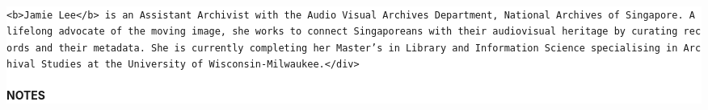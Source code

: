 	<b>Jamie Lee</b> is an Assistant Archivist with the Audio Visual Archives Department, National Archives of Singapore. A lifelong advocate of the moving image, she works to connect Singaporeans with their audiovisual heritage by curating records and their metadata. She is currently completing her Master’s in Library and Information Science specialising in Archival Studies at the University of Wisconsin-Milwaukee.</div>

#### **NOTES**
[^1]:  [Vernon Cyril Palmer](https://www.nas.gov.sg/archivesonline/flipviewer/publish/2/2977486a-115e-11e3-83d5-0050568939ad-OHC001423_009/web/html5/index.html), oral history interview by Daniel Chew, 19 January 1994, transcript and MP3 audio, Reel/Disc 9 of 12, National Archives of Singapore ([accession no. 001423](https://www.nas.gov.sg/archivesonline/oral_history_interviews/interview/001423)), 78.

[^2]: "[Malayan Listeners State Their Fancy](https://eresources.nlb.gov.sg/newspapers/digitised/article/straitstimes19490105-1.2.78)," *Straits Times,* 5 January 1949, 6. (From NewspaperSG)

[^3]: “[Search for Local Talent](https://eresources.nlb.gov.sg/newspapers/digitised/article/straitstimes19490126-1.2.40),” *Straits Times,* 26 January 1949, 5. (From NewspaperSG)

[^4]: “[Radio Malaya Gives Unknown Artistes Chance To Be Heard](https://eresources.nlb.gov.sg/newspapers/digitised/article/maltribune19490125-1.2.99),” *Malaya Tribune*, 25 January 1949, 9. (From NewspaperSG)

[^5]:  [Vernon Cyril Palmer](https://www.nas.gov.sg/archivesonline/flipviewer/publish/2/2977486a-115e-11e3-83d5-0050568939ad-OHC001423_009/web/html5/index.html), oral history interview, 19 January 1994, Reel/Disc 9 of 12, 78.

[^6]: “[He Won Loudest Cheers](https://eresources.nlb.gov.sg/newspapers/digitised/article/straitstimes19490219-1.2.108),” *Straits Times*, 19 February 1949, 7. (From NewspaperSG)

[^7]: “[S’pore Crooners Will Get the Air](https://eresources.nlb.gov.sg/newspapers/digitised/article/straitstimes19490220-1.2.35),” *Straits Times*, 20 February 1949, 3. (From NewspaperSG)

[^8]: “[L. Fenton Wins ‘Talentime’](https://eresources.nlb.gov.sg/newspapers/digitised/article/maltribune19490428-1.2.96),” *Malaya Tribune*, 28 April 1949, 8. (From NewspaperSG)

[^9]: “[Gate-Crashers Beware!](https://eresources.nlb.gov.sg/newspapers/digitised/article/sundaytribune19490605-1.2.16)” *Sunday Tribune (Singapore)*, 5 June 1949, 2. (From NewspaperSG)

[^10]: “[Veteran Mimic Wins Talent Quest](https://eresources.nlb.gov.sg/newspapers/digitised/article/straitstimes19890213-1.2.26.13),” *Straits Times*, 13 February 1989,17. (From NewspaperSG)

[^11]: Ross Laird, "[_From Keroncong to Xinyao: The Record Industry in Singapore, 1903–1985_](https://eservice.nlb.gov.sg/item_holding.aspx?id=205959499) (Singapore: National Archives of Singapore, 2023), 154–56. (From National Library, Singapore, call no. RSING 338.4778149095957 LAI)

[^12]:  Teo Lian Huay, "[Remember When Talentime Was New?](https://eresources.nlb.gov.sg/newspapers/digitised/article/straitstimes19820817-1.2.143.2)” *Straits Times*, 17 August 1982, 1. (From NewspaperSG)

[^13]:Teo, "[Remember When Talentime Was New?](https://eresources.nlb.gov.sg/newspapers/digitised/article/straitstimes19820817-1.2.143.2)”

[^14]:[Reginald Verghese](https://www.nas.gov.sg/archivesonline/flipviewer/publish/4/41c4c53d-115e-11e3-83d5-0050568939ad-OHC001666_002/web/html5/index.html), oral history interview by Pat D’Rose, 5 July 1995, transcript and MP3 audio, Reel/Disc 2 of 6, National Archives of Singapore ([accession no. 001666](https://www.nas.gov.sg/archivesonline/oral_history_interviews/interview/001666)), 31.

[^15]: [Raymond Ho and John Chee](https://www.nas.gov.sg/archivesonline/flipviewer/publish/b/b1726a17-1161-11e3-83d5-0050568939ad-OHC003163_003/web/html5/index.html), oral history interview by Joseph C. Pereira, 8 July 2007, transcript and MP3 audio, Reel/Disc 3 of 4, National Archives of Singapore ([accession no. 003163](https://www.nas.gov.sg/archivesonline/oral_history_interviews/interview/003163)), 114–15.

[^16]: The Crescendos, “[Mr Twister](https://www.nas.gov.sg/archivesonline/audiovisual_records/record-details/f71fc479-c3ef-11e5-b1ec-0050568939ad),” 1963, vinyl disc. (From National Archives of Singapore, accession no. 2016000728)

[^17]: “[First S'pore Recording Stars on American Label](https://eresources.nlb.gov.sg/newspapers/digitised/article/straitstimes19680602-1.2.22.3),” _Straits Times_, 2 June 1968, 12. (From NewspaperSG); Ministry of Culture, “[Berita Singapura: 1. Sang Nila Utama Secondary School 2. Singing Trio](https://www.nas.gov.sg/archivesonline/audiovisual_records/record-details/457ad99b-1164-11e3-83d5-0050568939ad),” 1960s, video, 00:09:41. (From National Archives of Singapore, accession no. 1982000239)

[^18]: The Tidbits, “[I Believe](https://www.nas.gov.sg/archivesonline/audiovisual_records/record-details/71689cb9-1164-11e3-83d5-0050568939ad),” 1968, vinyl disc. (From National Archives of Singapore, accession nos. 2012003946 and 2014003894)

[^19]: “[Praises for ‘Tidbits’](https://eresources.nlb.gov.sg/newspapers/digitised/article/easternsun19680517-1.2.13.39),” _Eastern Sun_, 17 May 1968, 10. (From NewspaperSG) 

[^20]: “[Crackerjacks Come Out Top in Talentime Finals](https://eresources.nlb.gov.sg/newspapers/digitised/article/singstandard19540904-1.2.62),” _Singapore Standard_, 4 September 1954, 4. (From NewspaperSG)

[^21]:&nbsp;W.A. Morton, “[Judging Applause in Search for Talent](https://eresources.nlb.gov.sg/newspapers/digitised/article/straitstimes19620522-1.2.55.1),” _Straits Times_, 22 May 1962, 10. (From NewspaperSG)

[^22]:  Ministry of Culture, “Meeting Held on Tuesday 7th December '71 at the Engineering Conference Room – Television Centre,” in [_Talentimes/Concerts (English)_](https://www.nas.gov.sg/archivesonline/government_records/record-details/022fddb3-0ab8-11e8-a2a9-001a4a5ba61b)_,_ December 1968 to January 1977. (From National Archives of Singapore, record reference no. DDB 35), 188.


[^23]: Radio and Television Singapore, “[RTS Talentime 1976 (Grand Final)](https://www.nas.gov.sg/archivesonline/audiovisual_records/record-details/48902465-1164-11e3-83d5-0050568939ad),” 1976, 1 inch B. (From National Archives of Singapore, accession no. 1997002767). \[Also on mewatch\]
[^24]: Radio and Television Singapore, “[Talentime 1978 (Final)](https://www.nas.gov.sg/archivesonline/audiovisual_records/record-details/48905082-1164-11e3-83d5-0050568939ad),” 1978, 1 inch B. (From National Archives of Singapore, accession no. 1997002770). [Also on mewatch]
[^25]:  Susie Soh, “[Faridah and Cavarelle Top Talentime ’78 Finals](https://eresources.nlb.gov.sg/newspapers/digitised/article/straitstimes19781229-1.2.66),” _Straits Times_, 29 December 1978, 15. (From NewspaperSG)
[^26]: Seow Peck Ngiam, “[Anti-Yellow Culture Campaign](https://www.nlb.gov.sg/main/article-detail?cmsuuid=8e493ee4-1832-4fec-96ee-a0a6b3efab87),” in _Singapore Infopedia_. National Library Board Singapore. Article published September 2021.
[^27]: “[Top S’pore Talent for Show](https://eresources.nlb.gov.sg/newspapers/digitised/article/straitstimes19680418-1.2.46),” _Straits Times_, 18 April 1968, 6. (From NewspaperSG)
[^28]:  Edgar Koh, “[Not a Laughing Matter...](https://eresources.nlb.gov.sg/newspapers/digitised/article/newnation19710802-1.2.52.2),” _New Nation_, 2 August 1971, 10. (From NewspaperSG)
[^29]:  Ministry of Culture, [_Talentimes/Concerts (English)_](https://www.nas.gov.sg/archivesonline/government_records/record-details/022fddb3-0ab8-11e8-a2a9-001a4a5ba61b), 202.
[^30]: “[Talentime Winner Gives Prizes to Charity](https://eresources.nlb.gov.sg/newspapers/digitised/article/straitstimes19711219-1.2.3),” _Straits Times_, 19 December 1971, 1; Bailyne Sung, “[It’s First Place for Sugiman](https://eresources.nlb.gov.sg/newspapers/digitised/article/straitstimes19730225-1.2.34.2),” _Straits Times_, 25 February 1973, 6. (From NewspaperSG)
[^31]: Lu Lin Reutens, “[Talentime Star's Charity Dreams](https://eresources.nlb.gov.sg/newspapers/digitised/article/newnation19741217-1.2.23.1),” _New Nation_, 17 December 1974, 11. (From NewspaperSG)
[^32]: Sugiman Jahuri, “[I Look At You](https://www.nas.gov.sg/archivesonline/audiovisual_records/record-details/cdaa8913-c3f7-11e5-b1ec-0050568939ad),” 1968, vinyl disc. (From National Archives of Singapore, accession no. 2016002561); Sugiman Jahuri, “[Kesah Chinta](https://www.nas.gov.sg/archivesonline/audiovisual_records/record-details/22427775-ac68-11e9-9972-001a4a5ba61b),” 1971,&nbsp; vinyl disc. (From National Archives of Singapore, accession no. 2019020861 and 2019044217); Sugiman Jahuri, “[Woman Woman](https://www.nas.gov.sg/archivesonline/audiovisual_records/record-details/df00c51e-8849-11e5-ac2a-0050568939ad),” undated, vinyl disc. (From National Archives of Singapore, accession no. 2015014660)
[^33]: Margaret Cunico, “[Talentime Springboard](https://eresources.nlb.gov.sg/newspapers/digitised/article/newnation19790627-1.2.45.1),” _New Nation_, 27 June 1979, 10–11. (From NewspaperSG)
[^34]: Alban De Souza and Mahani Mohd, “[Mimpi Gembira](https://www.nas.gov.sg/archivesonline/audiovisual_records/record-details/cd2462b6-8849-11e5-ac2a-0050568939ad),” 1973, vinyl disc. (From National Archives of Singapore, accession no. 2015014470); Alban De Souza, “[Ratapan Anka Tiri](https://www.nas.gov.sg/archivesonline/audiovisual_records/record-details/cd3dc53f-8849-11e5-ac2a-0050568939ad),” 1974, vinyl disc. (From National Archives of Singapore, accession no. 2015014471); Alban De Souza and Mahani Mohd, “[Jangan Bersedeh](https://www.nas.gov.sg/archivesonline/audiovisual_records/record-details/237d27ee-ac68-11e9-9972-001a4a5ba61b),” undated, vinyl disc. (From National Archives of Singapore, accession no. 2019020868)
[^35]: “[In Person Ep 59: Gypsy](https://www.nas.gov.sg/archivesonline/audiovisual_records/record-details/4952a0b6-1164-11e3-83d5-0050568939ad),” 1983, video, 00:43:06. (From National Archives of Singapore, accession no. 1997005194)
[^36]:  Teo, “[Remember When Talentime Was New?](https://eresources.nlb.gov.sg/newspapers/digitised/article/straitstimes19820817-1.2.143.2)”
[^37]: Juniper Foo, “[Young, Hip and Faster Than Ever](https://eresources.nlb.gov.sg/newspapers/digitised/article/straitstimes19881016-1.2.50.4.1),” _Straits Times_, 16 October 1988, 2. (From NewspaperSG)
[^38]: Cherian George, “[SBC Restructured into Several Govt-Owned Firms](https://eresources.nlb.gov.sg/newspapers/digitised/article/straitstimes19941001-1.2.37.18),” _Straits Times_, 1 October 1994, 29. (From NewspaperSG)
[^39]: Sophia Ang, “[Pop Stars Wanted](https://eresources.nlb.gov.sg/newspapers/digitised/article/today20010706-2.2.30.1),” _Today_, 6 July 2001, 22. (From NewspaperSG)
[^40]: Lionel Seah, “[Talent Time for What?](https://eresources.nlb.gov.sg/newspapers/digitised/article/straitstimes20011022-1.2.62.10)” _Straits Times_, 22 October 2001, 6. (From NewspaperSG)
[^41]: Sujin Thomas, “[Singapore Idolmania](https://eresources.nlb.gov.sg/newspapers/digitised/article/straitstimes20041225-1.2.60.2.16),” _Straits Times_, 25 December 2004, 6. (From NewspaperSG)